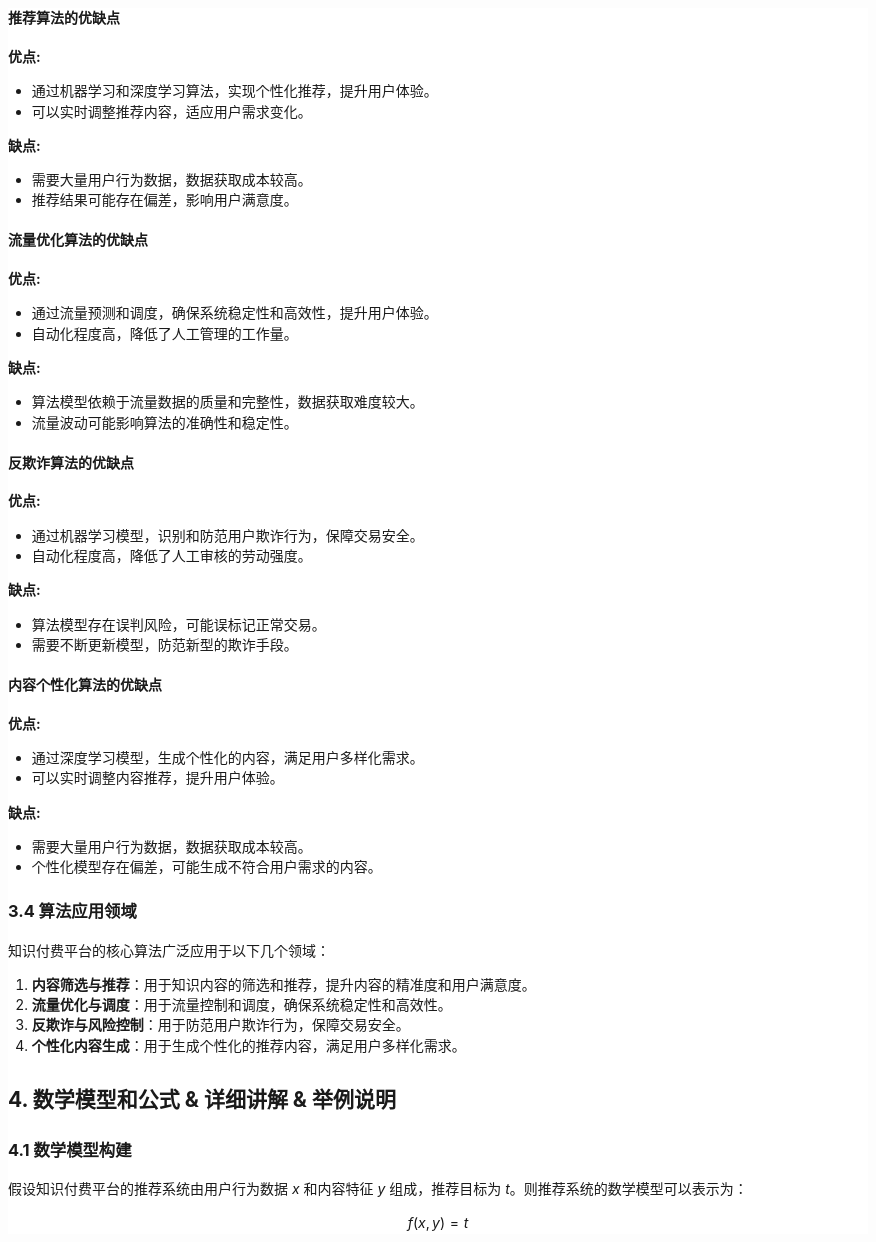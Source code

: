 #### 推荐算法的优缺点

**优点:**
- 通过机器学习和深度学习算法，实现个性化推荐，提升用户体验。
- 可以实时调整推荐内容，适应用户需求变化。

**缺点:**
- 需要大量用户行为数据，数据获取成本较高。
- 推荐结果可能存在偏差，影响用户满意度。

#### 流量优化算法的优缺点

**优点:**
- 通过流量预测和调度，确保系统稳定性和高效性，提升用户体验。
- 自动化程度高，降低了人工管理的工作量。

**缺点:**
- 算法模型依赖于流量数据的质量和完整性，数据获取难度较大。
- 流量波动可能影响算法的准确性和稳定性。

#### 反欺诈算法的优缺点

**优点:**
- 通过机器学习模型，识别和防范用户欺诈行为，保障交易安全。
- 自动化程度高，降低了人工审核的劳动强度。

**缺点:**
- 算法模型存在误判风险，可能误标记正常交易。
- 需要不断更新模型，防范新型的欺诈手段。

#### 内容个性化算法的优缺点

**优点:**
- 通过深度学习模型，生成个性化的内容，满足用户多样化需求。
- 可以实时调整内容推荐，提升用户体验。

**缺点:**
- 需要大量用户行为数据，数据获取成本较高。
- 个性化模型存在偏差，可能生成不符合用户需求的内容。

### 3.4 算法应用领域

知识付费平台的核心算法广泛应用于以下几个领域：

1. **内容筛选与推荐**：用于知识内容的筛选和推荐，提升内容的精准度和用户满意度。
2. **流量优化与调度**：用于流量控制和调度，确保系统稳定性和高效性。
3. **反欺诈与风险控制**：用于防范用户欺诈行为，保障交易安全。
4. **个性化内容生成**：用于生成个性化的推荐内容，满足用户多样化需求。

## 4. 数学模型和公式 & 详细讲解 & 举例说明
### 4.1 数学模型构建

假设知识付费平台的推荐系统由用户行为数据 $x$ 和内容特征 $y$ 组成，推荐目标为 $t$。则推荐系统的数学模型可以表示为：

$$
f(x, y) = t
$$
